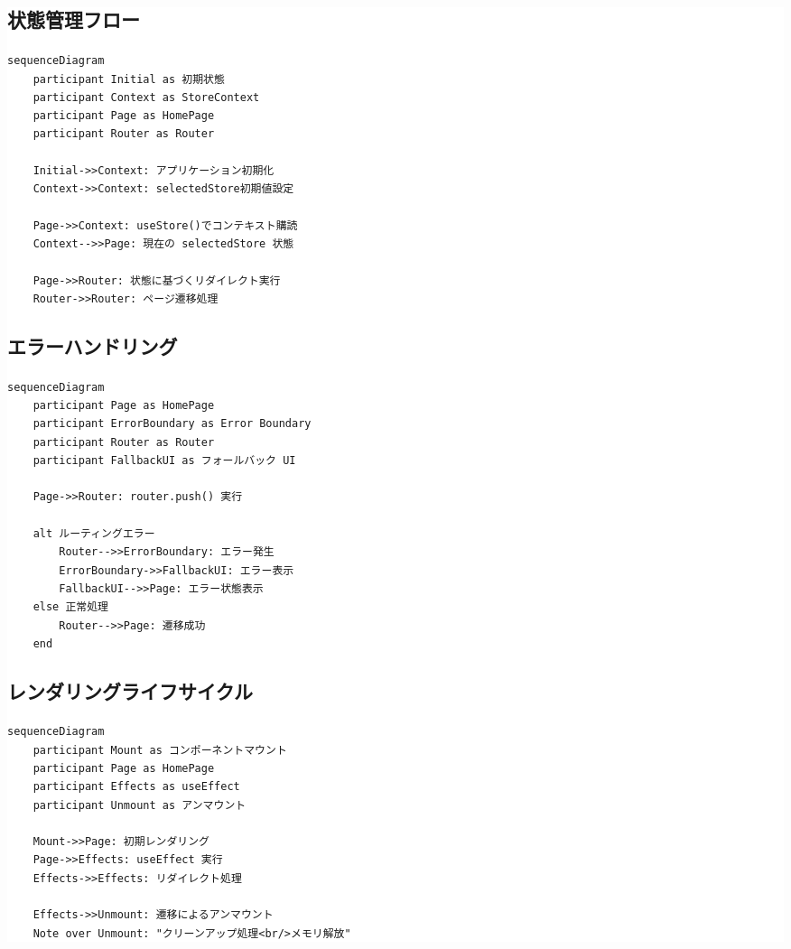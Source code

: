 ## 状態管理フロー

```mermaid
sequenceDiagram
    participant Initial as 初期状態
    participant Context as StoreContext
    participant Page as HomePage
    participant Router as Router

    Initial->>Context: アプリケーション初期化
    Context->>Context: selectedStore初期値設定
    
    Page->>Context: useStore()でコンテキスト購読
    Context-->>Page: 現在の selectedStore 状態
    
    Page->>Router: 状態に基づくリダイレクト実行
    Router->>Router: ページ遷移処理
```

## エラーハンドリング

```mermaid
sequenceDiagram
    participant Page as HomePage
    participant ErrorBoundary as Error Boundary
    participant Router as Router
    participant FallbackUI as フォールバック UI

    Page->>Router: router.push() 実行
    
    alt ルーティングエラー
        Router-->>ErrorBoundary: エラー発生
        ErrorBoundary->>FallbackUI: エラー表示
        FallbackUI-->>Page: エラー状態表示
    else 正常処理
        Router-->>Page: 遷移成功
    end
```

## レンダリングライフサイクル

```mermaid
sequenceDiagram
    participant Mount as コンポーネントマウント
    participant Page as HomePage
    participant Effects as useEffect
    participant Unmount as アンマウント

    Mount->>Page: 初期レンダリング
    Page->>Effects: useEffect 実行
    Effects->>Effects: リダイレクト処理
    
    Effects->>Unmount: 遷移によるアンマウント
    Note over Unmount: "クリーンアップ処理<br/>メモリ解放"
```
